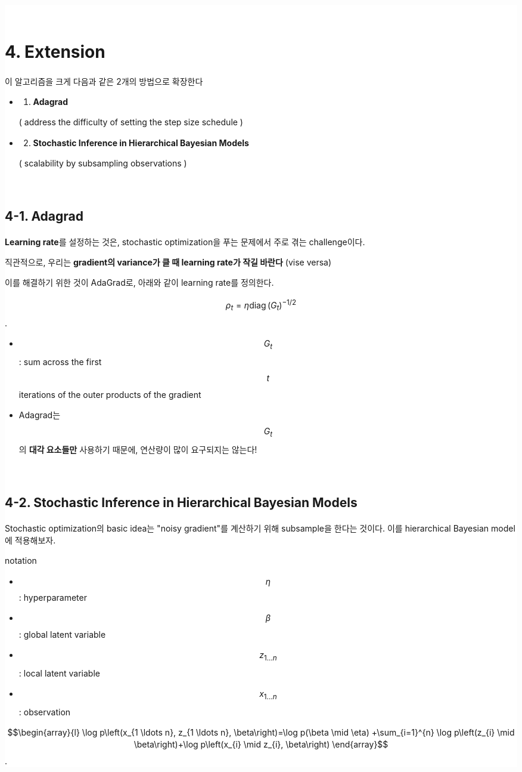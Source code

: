 <br>

# 4. Extension

이 알고리즘을 크게 다음과 같은 2개의 방법으로 확장한다

- 1) **Adagrad**

  ( address the difficulty of setting the step size schedule )

- 2) **Stochastic Inference in Hierarchical Bayesian Models**

  ( scalability by subsampling observations )

<br>

## 4-1. Adagrad

**Learning rate**를 설정하는 것은, stochastic optimization을 푸는 문제에서 주로 겪는 challenge이다.

직관적으로, 우리는 **gradient의 variance가 클 때 learning rate가 작길 바란다** (vise versa)

이를 해결하기 위한 것이 AdaGrad로, 아래와 같이 learning rate를 정의한다.

$$\rho_{t}=\eta \operatorname{diag}\left(G_{t}\right)^{-1 / 2}$$.

- $$G_{t}$$ : sum across the first $$t$$ iterations of the outer products of the gradient

- Adagrad는 $$G_{t}$$의 **대각 요소들만** 사용하기 때문에, 연산량이 많이 요구되지는 않는다!

<br>

## 4-2. Stochastic Inference in Hierarchical Bayesian Models

Stochastic optimization의 basic idea는 "noisy gradient"를 계산하기 위해 subsample을 한다는 것이다. 이를 hierarchical Bayesian model에 적용해보자.

notation

- $$\eta$$ : hyperparameter

- $$\beta$$ : global latent variable
- $$z_{1...n}$$ : local latent variable
- $$x_{1...n}$$ : observation

$$\begin{array}{l}
\log p\left(x_{1 \ldots n}, z_{1 \ldots n}, \beta\right)=\log p(\beta \mid \eta) +\sum_{i=1}^{n} \log p\left(z_{i} \mid \beta\right)+\log p\left(x_{i} \mid z_{i}, \beta\right)
\end{array}$$.

